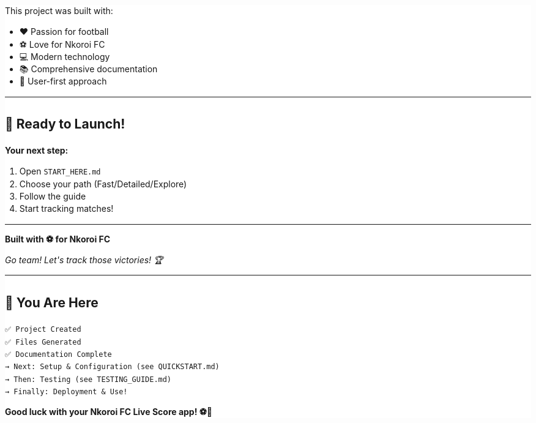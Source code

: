 This project was built with:
- ❤️ Passion for football
- ⚽ Love for Nkoroi FC
- 💻 Modern technology
- 📚 Comprehensive documentation
- 🎯 User-first approach

---

## 🚀 Ready to Launch!

**Your next step:**
1. Open `START_HERE.md`
2. Choose your path (Fast/Detailed/Explore)
3. Follow the guide
4. Start tracking matches!

---

**Built with ⚽ for Nkoroi FC**

*Go team! Let's track those victories! 🏆*

---

## 📍 You Are Here

```
✅ Project Created
✅ Files Generated
✅ Documentation Complete
→ Next: Setup & Configuration (see QUICKSTART.md)
→ Then: Testing (see TESTING_GUIDE.md)
→ Finally: Deployment & Use!
```

**Good luck with your Nkoroi FC Live Score app! ⚽🎉**
